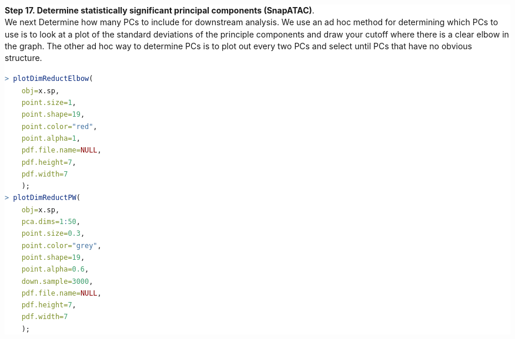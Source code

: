 **Step 17. Determine statistically significant principal components (SnapATAC)**.          
We next Determine how many PCs to include for downstream analysis. We use an ad hoc method for determining which PCs to use is to look at a plot of the standard deviations of the principle components and draw your cutoff where there is a clear elbow in the graph. The other ad hoc way to determine PCs is to plot out every two PCs and select until PCs that have no obvious structure. 

```R
> plotDimReductElbow(
    obj=x.sp, 
    point.size=1,
    point.shape=19,
    point.color="red",
    point.alpha=1,
    pdf.file.name=NULL,
    pdf.height=7,
    pdf.width=7
    );
> plotDimReductPW(
    obj=x.sp, 
    pca.dims=1:50,
    point.size=0.3,
    point.color="grey",
    point.shape=19,
    point.alpha=0.6,
    down.sample=3000,
    pdf.file.name=NULL, 
    pdf.height=7, 
    pdf.width=7
    );
```
